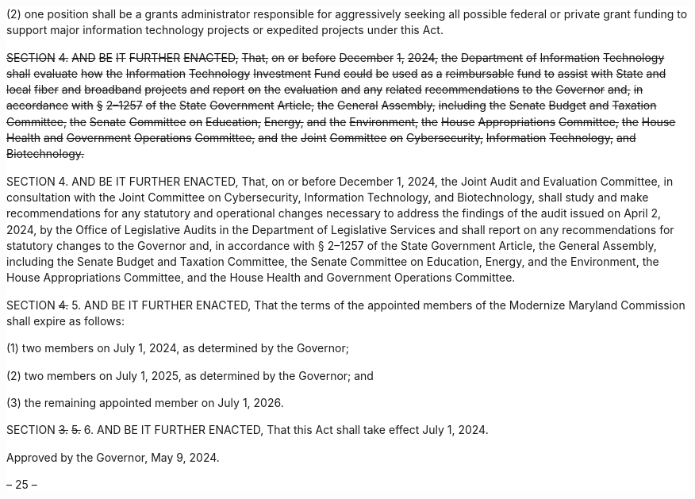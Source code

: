 (2) one position shall be a grants administrator responsible for aggressively
seeking all possible federal or private grant funding to support major information
technology projects or expedited projects under this Act.

~~SECTION~~ ~~4.~~ ~~AND~~ ~~BE~~ ~~IT~~ ~~FURTHER~~ ~~ENACTED,~~ ~~That,~~ ~~on~~ ~~or~~ ~~before~~ ~~December~~ ~~1,~~
~~2024,~~ ~~the~~ ~~Department~~ ~~of~~ ~~Information~~ ~~Technology~~ ~~shall~~ ~~evaluate~~ ~~how~~ ~~the~~ ~~Information~~
~~Technology~~ ~~Investment~~ ~~Fund~~ ~~could~~ ~~be~~ ~~used~~ ~~as~~ ~~a~~ ~~reimbursable~~ ~~fund~~ ~~to~~ ~~assist~~ ~~with~~ ~~State~~ ~~and~~
~~local~~ ~~fiber~~ ~~and~~ ~~broadband~~ ~~projects~~ ~~and~~ ~~report~~ ~~on~~ ~~the~~ ~~evaluation~~ ~~and~~ ~~any~~ ~~related~~
~~recommendations~~ ~~to~~ ~~the~~ ~~Governor~~ ~~and,~~ ~~in~~ ~~accordance~~ ~~with~~ ~~§~~ ~~2–1257~~ ~~of~~ ~~the~~ ~~State~~
~~Government~~ ~~Article,~~ ~~the~~ ~~General~~ ~~Assembly,~~ ~~including~~ ~~the~~ ~~Senate~~ ~~Budget~~ ~~and~~ ~~Taxation~~
~~Committee,~~ ~~the~~ ~~Senate~~ ~~Committee~~ ~~on~~ ~~Education,~~ ~~Energy,~~ ~~and~~ ~~the~~ ~~Environment,~~ ~~the~~ ~~House~~
~~Appropriations~~ ~~Committee,~~ ~~the~~ ~~House~~ ~~Health~~ ~~and~~ ~~Government~~ ~~Operations~~ ~~Committee,~~ ~~and~~
~~the~~ ~~Joint~~ ~~Committee~~ ~~on~~ ~~Cybersecurity,~~ ~~Information~~ ~~Technology,~~ ~~and~~ ~~Biotechnology.~~

SECTION 4. AND BE IT FURTHER ENACTED, That, on or before December 1,
2024, the Joint Audit and Evaluation Committee, in consultation with the Joint Committee
on Cybersecurity, Information Technology, and Biotechnology, shall study and make
recommendations for any statutory and operational changes necessary to address the
findings of the audit issued on April 2, 2024, by the Office of Legislative Audits in the
Department of Legislative Services and shall report on any recommendations for statutory
changes to the Governor and, in accordance with § 2–1257 of the State Government Article,
the General Assembly, including the Senate Budget and Taxation Committee, the Senate
Committee on Education, Energy, and the Environment, the House Appropriations
Committee, and the House Health and Government Operations Committee.

SECTION ~~4.~~ 5. AND BE IT FURTHER ENACTED, That the terms of the appointed
members of the Modernize Maryland Commission shall expire as follows:

(1) two members on July 1, 2024, as determined by the Governor;

(2) two members on July 1, 2025, as determined by the Governor; and

(3) the remaining appointed member on July 1, 2026.

SECTION ~~3.~~ ~~5.~~ 6. AND BE IT FURTHER ENACTED, That this Act shall take effect
July 1, 2024.

Approved by the Governor, May 9, 2024.

– 25 –